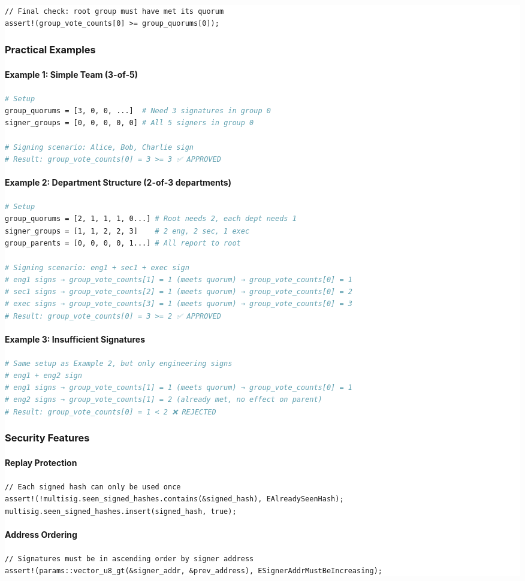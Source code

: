 ```move
// Final check: root group must have met its quorum
assert!(group_vote_counts[0] >= group_quorums[0]);
```

### Practical Examples

#### Example 1: Simple Team (3-of-5)
```bash
# Setup
group_quorums = [3, 0, 0, ...]  # Need 3 signatures in group 0
signer_groups = [0, 0, 0, 0, 0] # All 5 signers in group 0

# Signing scenario: Alice, Bob, Charlie sign
# Result: group_vote_counts[0] = 3 >= 3 ✅ APPROVED
```

#### Example 2: Department Structure (2-of-3 departments)
```bash
# Setup  
group_quorums = [2, 1, 1, 1, 0...] # Root needs 2, each dept needs 1
signer_groups = [1, 1, 2, 2, 3]    # 2 eng, 2 sec, 1 exec
group_parents = [0, 0, 0, 0, 1...] # All report to root

# Signing scenario: eng1 + sec1 + exec sign
# eng1 signs → group_vote_counts[1] = 1 (meets quorum) → group_vote_counts[0] = 1
# sec1 signs → group_vote_counts[2] = 1 (meets quorum) → group_vote_counts[0] = 2  
# exec signs → group_vote_counts[3] = 1 (meets quorum) → group_vote_counts[0] = 3
# Result: group_vote_counts[0] = 3 >= 2 ✅ APPROVED
```

#### Example 3: Insufficient Signatures
```bash
# Same setup as Example 2, but only engineering signs
# eng1 + eng2 sign
# eng1 signs → group_vote_counts[1] = 1 (meets quorum) → group_vote_counts[0] = 1
# eng2 signs → group_vote_counts[1] = 2 (already met, no effect on parent)
# Result: group_vote_counts[0] = 1 < 2 ❌ REJECTED
```

### Security Features

#### Replay Protection
```move
// Each signed hash can only be used once
assert!(!multisig.seen_signed_hashes.contains(&signed_hash), EAlreadySeenHash);
multisig.seen_signed_hashes.insert(signed_hash, true);
```

#### Address Ordering
```move
// Signatures must be in ascending order by signer address
assert!(params::vector_u8_gt(&signer_addr, &prev_address), ESignerAddrMustBeIncreasing);
```
